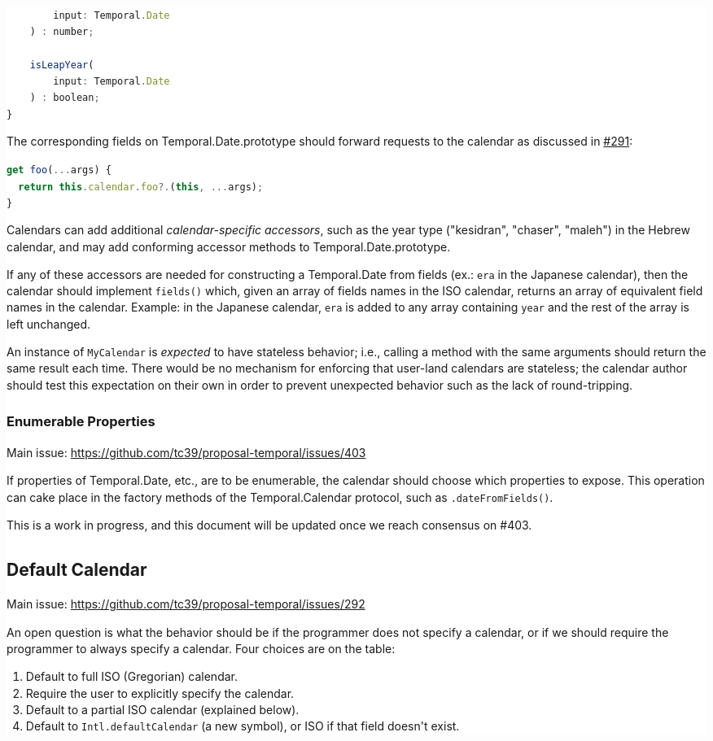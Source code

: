 ```javascript
		input: Temporal.Date
	) : number;

	isLeapYear(
		input: Temporal.Date
	) : boolean;
}
```

The corresponding fields on Temporal.Date.prototype should forward requests to the calendar as discussed in [#291](https://github.com/tc39/proposal-temporal/issues/291):

```javascript
get foo(...args) {
  return this.calendar.foo?.(this, ...args);
}
```


Calendars can add additional *calendar-specific accessors*, such as the year type ("kesidran", "chaser", "maleh") in the Hebrew calendar, and may add conforming accessor methods to Temporal.Date.prototype.

If any of these accessors are needed for constructing a Temporal.Date from fields (ex.: `era` in the Japanese calendar), then the calendar should implement `fields()` which, given an array of fields names in the ISO calendar, returns an array of equivalent field names in the calendar.
Example: in the Japanese calendar, `era` is added to any array containing `year` and the rest of the array is left unchanged.

An instance of `MyCalendar` is *expected* to have stateless behavior; i.e., calling a method with the same arguments should return the same result each time.  There would be no mechanism for enforcing that user-land calendars are stateless; the calendar author should test this expectation on their own in order to prevent unexpected behavior such as the lack of round-tripping.

### Enumerable Properties

Main issue: https://github.com/tc39/proposal-temporal/issues/403

If properties of Temporal.Date, etc., are to be enumerable, the calendar should choose which properties to expose.  This operation can cake place in the factory methods of the Temporal.Calendar protocol, such as `.dateFromFields()`.

This is a work in progress, and this document will be updated once we reach consensus on #403.

## Default Calendar

Main issue: https://github.com/tc39/proposal-temporal/issues/292

An open question is what the behavior should be if the programmer does not specify a calendar, or if we should require the programmer to always specify a calendar.  Four choices are on the table:

1. Default to full ISO (Gregorian) calendar.
2. Require the user to explicitly specify the calendar.
3. Default to a partial ISO calendar (explained below).
4. Default to `Intl.defaultCalendar` (a new symbol), or ISO if that field doesn't exist.
